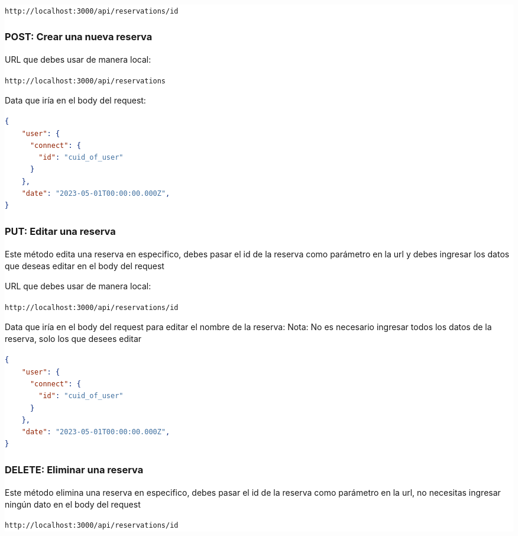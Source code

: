 ```http
http://localhost:3000/api/reservations/id
```

### POST: Crear una nueva reserva

URL que debes usar de manera local: 

```http
http://localhost:3000/api/reservations
```

Data que iría en el body del request:
```json
{
    "user": {
      "connect": {
        "id": "cuid_of_user"
      }
    },
    "date": "2023-05-01T00:00:00.000Z",
}
```

### PUT: Editar una reserva
Este método edita una reserva en especifico, debes pasar el id de la reserva como parámetro en la url y debes ingresar los datos que deseas editar en el body del request

URL que debes usar de manera local:
```http
http://localhost:3000/api/reservations/id
```

Data que iría en el body del request para editar el nombre de la reserva:
Nota: No es necesario ingresar todos los datos de la reserva, solo los que desees editar
```json
{
    "user": {
      "connect": {
        "id": "cuid_of_user"
      }
    },
    "date": "2023-05-01T00:00:00.000Z",
}
```

### DELETE: Eliminar una reserva
Este método elimina una reserva en especifico, debes pasar el id de la reserva como parámetro en la url, no necesitas ingresar ningún dato en el body del request

```http
http://localhost:3000/api/reservations/id
```